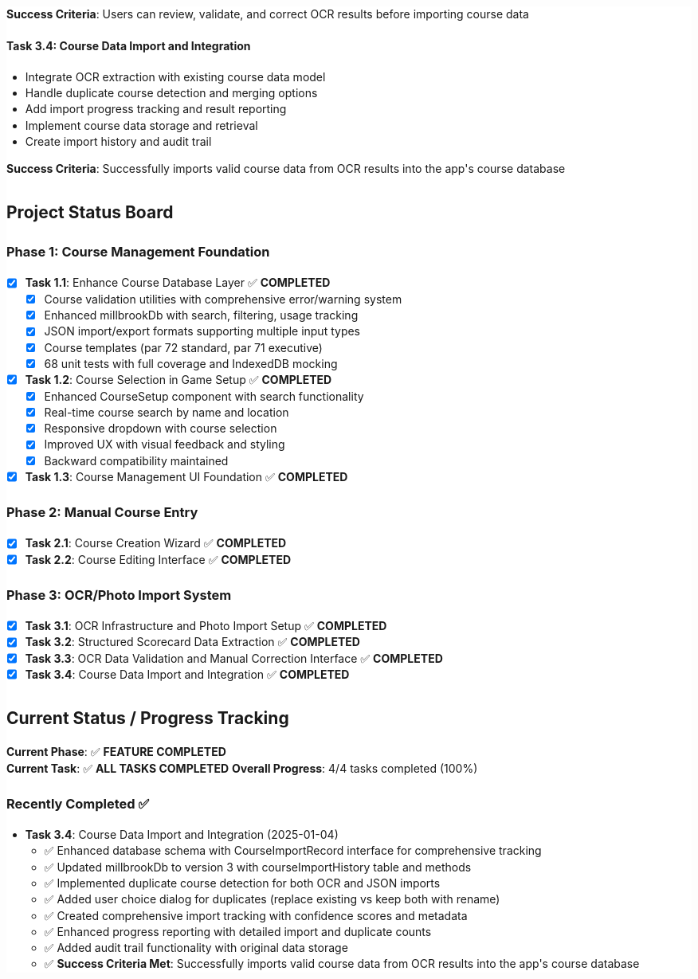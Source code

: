**Success Criteria**: Users can review, validate, and correct OCR results before importing course data

#### Task 3.4: Course Data Import and Integration
- Integrate OCR extraction with existing course data model
- Handle duplicate course detection and merging options  
- Add import progress tracking and result reporting
- Implement course data storage and retrieval
- Create import history and audit trail

**Success Criteria**: Successfully imports valid course data from OCR results into the app's course database

## Project Status Board

### Phase 1: Course Management Foundation
- [x] **Task 1.1**: Enhance Course Database Layer ✅ **COMPLETED**
  - [x] Course validation utilities with comprehensive error/warning system
  - [x] Enhanced millbrookDb with search, filtering, usage tracking
  - [x] JSON import/export formats supporting multiple input types
  - [x] Course templates (par 72 standard, par 71 executive)
  - [x] 68 unit tests with full coverage and IndexedDB mocking
- [x] **Task 1.2**: Course Selection in Game Setup ✅ **COMPLETED**
  - [x] Enhanced CourseSetup component with search functionality
  - [x] Real-time course search by name and location
  - [x] Responsive dropdown with course selection
  - [x] Improved UX with visual feedback and styling
  - [x] Backward compatibility maintained
- [x] **Task 1.3**: Course Management UI Foundation ✅ **COMPLETED**

### Phase 2: Manual Course Entry
- [x] **Task 2.1**: Course Creation Wizard ✅ **COMPLETED**
- [x] **Task 2.2**: Course Editing Interface ✅ **COMPLETED**

### Phase 3: OCR/Photo Import System
- [x] **Task 3.1**: OCR Infrastructure and Photo Import Setup ✅ **COMPLETED**
- [x] **Task 3.2**: Structured Scorecard Data Extraction ✅ **COMPLETED**
- [x] **Task 3.3**: OCR Data Validation and Manual Correction Interface ✅ **COMPLETED**
- [x] **Task 3.4**: Course Data Import and Integration ✅ **COMPLETED**

## Current Status / Progress Tracking

**Current Phase**: ✅ **FEATURE COMPLETED**  
**Current Task**: ✅ **ALL TASKS COMPLETED**
**Overall Progress**: 4/4 tasks completed (100%)

### Recently Completed ✅
- **Task 3.4**: Course Data Import and Integration (2025-01-04)
  - ✅ Enhanced database schema with CourseImportRecord interface for comprehensive tracking
  - ✅ Updated millbrookDb to version 3 with courseImportHistory table and methods
  - ✅ Implemented duplicate course detection for both OCR and JSON imports
  - ✅ Added user choice dialog for duplicates (replace existing vs keep both with rename)
  - ✅ Created comprehensive import tracking with confidence scores and metadata
  - ✅ Enhanced progress reporting with detailed import and duplicate counts
  - ✅ Added audit trail functionality with original data storage
  - ✅ **Success Criteria Met**: Successfully imports valid course data from OCR results into the app's course database
